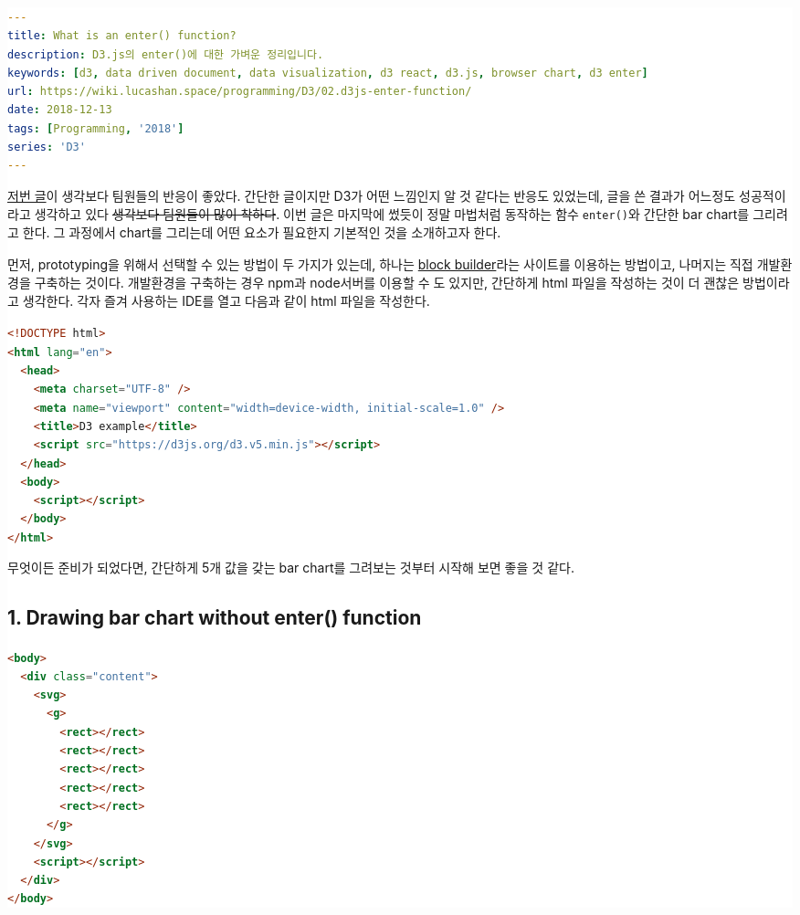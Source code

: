 ```yaml
---
title: What is an enter() function?
description: D3.js의 enter()에 대한 가벼운 정리입니다.
keywords: [d3, data driven document, data visualization, d3 react, d3.js, browser chart, d3 enter]
url: https://wiki.lucashan.space/programming/D3/02.d3js-enter-function/
date: 2018-12-13
tags: [Programming, '2018']
series: 'D3'
---
```


[저번 글](/programming/D3/01.d3js-basic/)이 생각보다 팀원들의 반응이 좋았다. 간단한 글이지만 D3가 어떤 느낌인지 알 것 같다는 반응도 있었는데, 글을 쓴 결과가 어느정도 성공적이라고 생각하고 있다 ~~생각보다 팀원들이 많이 착하다~~. 이번 글은 마지막에 썼듯이 정말 마법처럼 동작하는 함수 `enter()`와 간단한 bar chart를 그리려고 한다. 그 과정에서 chart를 그리는데 어떤 요소가 필요한지 기본적인 것을 소개하고자 한다.

먼저, prototyping을 위해서 선택할 수 있는 방법이 두 가지가 있는데, 하나는 [block builder](https://blockbuilder.org/)라는 사이트를 이용하는 방법이고, 나머지는 직접 개발환경을 구축하는 것이다. 개발환경을 구축하는 경우 npm과 node서버를 이용할 수 도 있지만, 간단하게 html 파일을 작성하는 것이 더 괜찮은 방법이라고 생각한다. 각자 즐겨 사용하는 IDE를 열고 다음과 같이 html 파일을 작성한다.

```html
<!DOCTYPE html>
<html lang="en">
  <head>
    <meta charset="UTF-8" />
    <meta name="viewport" content="width=device-width, initial-scale=1.0" />
    <title>D3 example</title>
    <script src="https://d3js.org/d3.v5.min.js"></script>
  </head>
  <body>
    <script></script>
  </body>
</html>
```

무엇이든 준비가 되었다면, 간단하게 5개 값을 갖는 bar chart를 그려보는 것부터 시작해 보면 좋을 것 같다.

## 1. Drawing bar chart without enter() function

```html
<body>
  <div class="content">
    <svg>
      <g>
        <rect></rect>
        <rect></rect>
        <rect></rect>
        <rect></rect>
        <rect></rect>
      </g>
    </svg>
    <script></script>
  </div>
</body>
```
